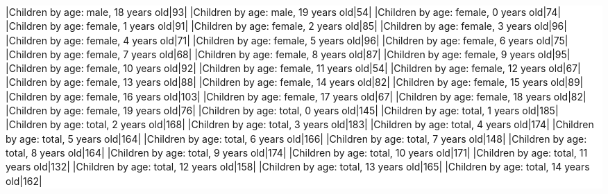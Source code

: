 |Children by age: male, 18 years old|93|
|Children by age: male, 19 years old|54|
|Children by age: female, 0 years old|74|
|Children by age: female, 1 years old|91|
|Children by age: female, 2 years old|85|
|Children by age: female, 3 years old|96|
|Children by age: female, 4 years old|71|
|Children by age: female, 5 years old|96|
|Children by age: female, 6 years old|75|
|Children by age: female, 7 years old|68|
|Children by age: female, 8 years old|87|
|Children by age: female, 9 years old|95|
|Children by age: female, 10 years old|92|
|Children by age: female, 11 years old|54|
|Children by age: female, 12 years old|67|
|Children by age: female, 13 years old|88|
|Children by age: female, 14 years old|82|
|Children by age: female, 15 years old|89|
|Children by age: female, 16 years old|103|
|Children by age: female, 17 years old|67|
|Children by age: female, 18 years old|82|
|Children by age: female, 19 years old|76|
|Children by age: total, 0 years old|145|
|Children by age: total, 1 years old|185|
|Children by age: total, 2 years old|168|
|Children by age: total, 3 years old|183|
|Children by age: total, 4 years old|174|
|Children by age: total, 5 years old|164|
|Children by age: total, 6 years old|166|
|Children by age: total, 7 years old|148|
|Children by age: total, 8 years old|164|
|Children by age: total, 9 years old|174|
|Children by age: total, 10 years old|171|
|Children by age: total, 11 years old|132|
|Children by age: total, 12 years old|158|
|Children by age: total, 13 years old|165|
|Children by age: total, 14 years old|162|
